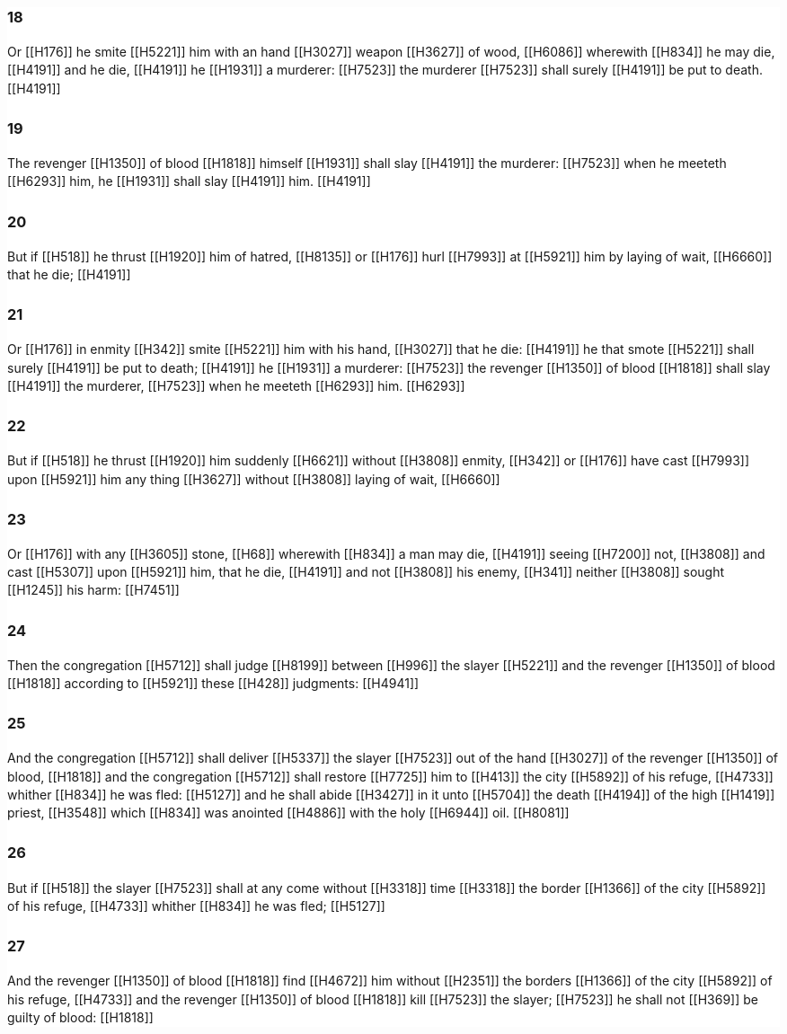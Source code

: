 ### 18
Or [[H176]] he smite [[H5221]] him with an hand [[H3027]] weapon [[H3627]] of wood, [[H6086]] wherewith [[H834]] he may die, [[H4191]] and he die, [[H4191]] he [[H1931]] a murderer: [[H7523]] the murderer [[H7523]] shall surely [[H4191]] be put to death. [[H4191]]

### 19
The revenger [[H1350]] of blood [[H1818]] himself [[H1931]] shall slay [[H4191]] the murderer: [[H7523]] when he meeteth [[H6293]] him, he [[H1931]] shall slay [[H4191]] him. [[H4191]]

### 20
But if [[H518]] he thrust [[H1920]] him of hatred, [[H8135]] or [[H176]] hurl [[H7993]] at [[H5921]] him by laying of wait, [[H6660]] that he die; [[H4191]]

### 21
Or [[H176]] in enmity [[H342]] smite [[H5221]] him with his hand, [[H3027]] that he die: [[H4191]] he that smote [[H5221]] shall surely [[H4191]] be put to death; [[H4191]] he [[H1931]] a murderer: [[H7523]] the revenger [[H1350]] of blood [[H1818]] shall slay [[H4191]] the murderer, [[H7523]] when he meeteth [[H6293]] him. [[H6293]]

### 22
But if [[H518]] he thrust [[H1920]] him suddenly [[H6621]] without [[H3808]] enmity, [[H342]] or [[H176]] have cast [[H7993]] upon [[H5921]] him any thing [[H3627]] without [[H3808]] laying of wait, [[H6660]]

### 23
Or [[H176]] with any [[H3605]] stone, [[H68]] wherewith [[H834]] a man may die, [[H4191]] seeing [[H7200]] not, [[H3808]] and cast [[H5307]] upon [[H5921]] him, that he die, [[H4191]] and not [[H3808]] his enemy, [[H341]] neither [[H3808]] sought [[H1245]] his harm: [[H7451]]

### 24
Then the congregation [[H5712]] shall judge [[H8199]] between [[H996]] the slayer [[H5221]] and the revenger [[H1350]] of blood [[H1818]] according to [[H5921]] these [[H428]] judgments: [[H4941]]

### 25
And the congregation [[H5712]] shall deliver [[H5337]] the slayer [[H7523]] out of the hand [[H3027]] of the revenger [[H1350]] of blood, [[H1818]] and the congregation [[H5712]] shall restore [[H7725]] him to [[H413]] the city [[H5892]] of his refuge, [[H4733]] whither [[H834]] he was fled: [[H5127]] and he shall abide [[H3427]] in it unto [[H5704]] the death [[H4194]] of the high [[H1419]] priest, [[H3548]] which [[H834]] was anointed [[H4886]] with the holy [[H6944]] oil. [[H8081]]

### 26
But if [[H518]] the slayer [[H7523]] shall at any come without [[H3318]]  time [[H3318]] the border [[H1366]] of the city [[H5892]] of his refuge, [[H4733]] whither [[H834]] he was fled; [[H5127]]

### 27
And the revenger [[H1350]] of blood [[H1818]] find [[H4672]] him without [[H2351]] the borders [[H1366]] of the city [[H5892]] of his refuge, [[H4733]] and the revenger [[H1350]] of blood [[H1818]] kill [[H7523]] the slayer; [[H7523]] he shall not [[H369]] be guilty of blood: [[H1818]]
